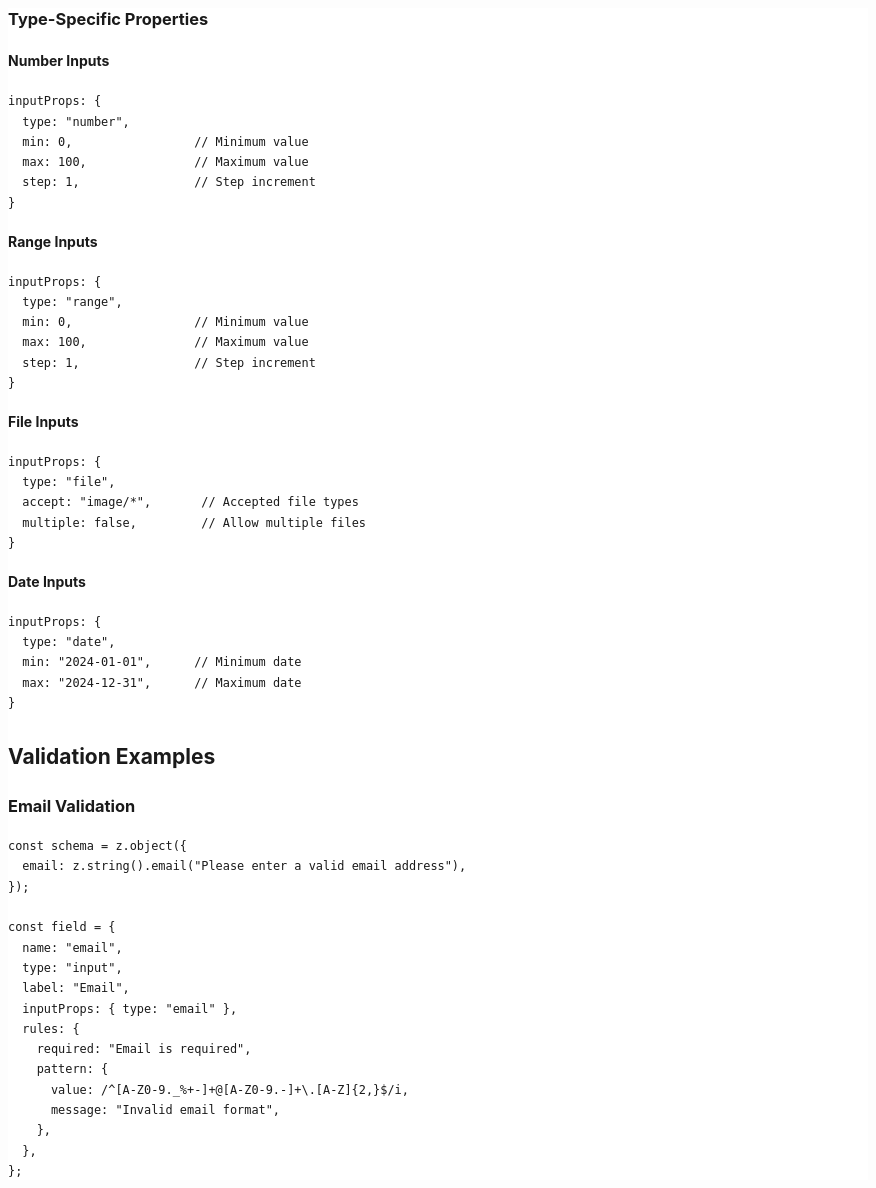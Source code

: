 ### Type-Specific Properties

#### Number Inputs

```tsx
inputProps: {
  type: "number",
  min: 0,                 // Minimum value
  max: 100,               // Maximum value
  step: 1,                // Step increment
}
```

#### Range Inputs

```tsx
inputProps: {
  type: "range",
  min: 0,                 // Minimum value
  max: 100,               // Maximum value
  step: 1,                // Step increment
}
```

#### File Inputs

```tsx
inputProps: {
  type: "file",
  accept: "image/*",       // Accepted file types
  multiple: false,         // Allow multiple files
}
```

#### Date Inputs

```tsx
inputProps: {
  type: "date",
  min: "2024-01-01",      // Minimum date
  max: "2024-12-31",      // Maximum date
}
```

## Validation Examples

### Email Validation

```tsx
const schema = z.object({
  email: z.string().email("Please enter a valid email address"),
});

const field = {
  name: "email",
  type: "input",
  label: "Email",
  inputProps: { type: "email" },
  rules: {
    required: "Email is required",
    pattern: {
      value: /^[A-Z0-9._%+-]+@[A-Z0-9.-]+\.[A-Z]{2,}$/i,
      message: "Invalid email format",
    },
  },
};
```